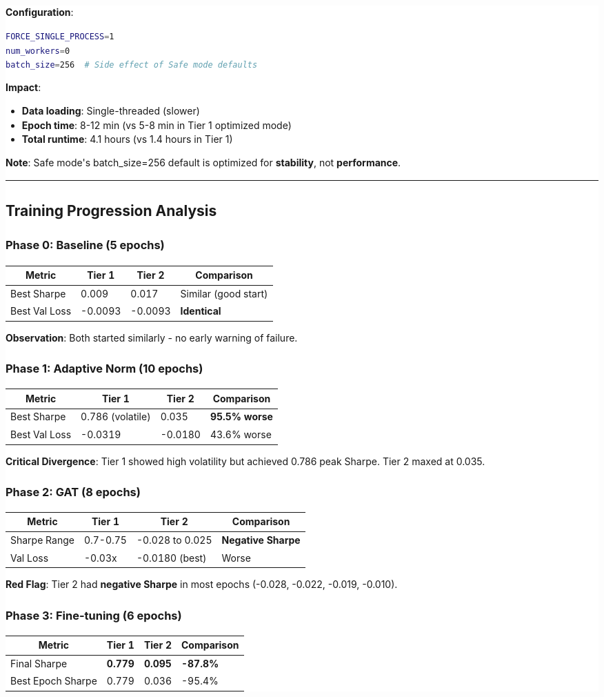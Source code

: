 **Configuration**:
```bash
FORCE_SINGLE_PROCESS=1
num_workers=0
batch_size=256  # Side effect of Safe mode defaults
```

**Impact**:
- **Data loading**: Single-threaded (slower)
- **Epoch time**: 8-12 min (vs 5-8 min in Tier 1 optimized mode)
- **Total runtime**: 4.1 hours (vs 1.4 hours in Tier 1)

**Note**: Safe mode's batch_size=256 default is optimized for **stability**, not **performance**.

---

## Training Progression Analysis

### Phase 0: Baseline (5 epochs)

| Metric | Tier 1 | Tier 2 | Comparison |
|--------|--------|--------|------------|
| Best Sharpe | 0.009 | 0.017 | Similar (good start) |
| Best Val Loss | -0.0093 | -0.0093 | **Identical** |

**Observation**: Both started similarly - no early warning of failure.

### Phase 1: Adaptive Norm (10 epochs)

| Metric | Tier 1 | Tier 2 | Comparison |
|--------|--------|--------|------------|
| Best Sharpe | 0.786 (volatile) | 0.035 | **95.5% worse** |
| Best Val Loss | -0.0319 | -0.0180 | 43.6% worse |

**Critical Divergence**: Tier 1 showed high volatility but achieved 0.786 peak Sharpe. Tier 2 maxed at 0.035.

### Phase 2: GAT (8 epochs)

| Metric | Tier 1 | Tier 2 | Comparison |
|--------|--------|--------|------------|
| Sharpe Range | 0.7-0.75 | -0.028 to 0.025 | **Negative Sharpe** |
| Val Loss | -0.03x | -0.0180 (best) | Worse |

**Red Flag**: Tier 2 had **negative Sharpe** in most epochs (-0.028, -0.022, -0.019, -0.010).

### Phase 3: Fine-tuning (6 epochs)

| Metric | Tier 1 | Tier 2 | Comparison |
|--------|--------|--------|------------|
| Final Sharpe | **0.779** | **0.095** | **-87.8%** |
| Best Epoch Sharpe | 0.779 | 0.036 | -95.4% |

